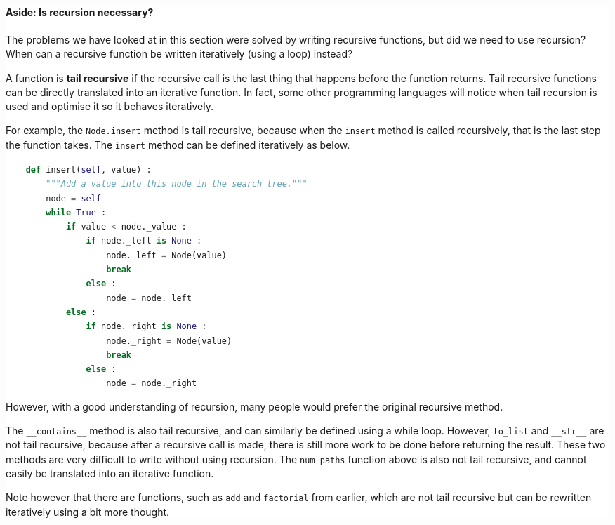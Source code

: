 <div class="aside">

#### Aside: Is recursion necessary? 
The problems we have looked at in this section were solved by writing recursive functions, but did we need to use recursion? When can a recursive function be written iteratively (using a loop) instead?

A function is **tail recursive** if the recursive call is the last thing that happens before the function returns. Tail recursive functions can be directly translated into an iterative function. In fact, some other programming languages will notice when tail recursion is used and optimise it so it behaves iteratively.

For example, the `Node.insert` method is tail recursive, because when the `insert` method is called recursively, that is the last step the function takes. The `insert` method can be defined iteratively as below.

<div class="viz">

```python
    def insert(self, value) :
        """Add a value into this node in the search tree."""
        node = self
        while True :
            if value < node._value :
                if node._left is None :
                    node._left = Node(value)
                    break
                else :
                    node = node._left
            else :
                if node._right is None :
                    node._right = Node(value)
                    break
                else :
                    node = node._right
```
</div>

However, with a good understanding of recursion, many people would prefer the original recursive method.

The `__contains__` method is also tail recursive, and can similarly be defined using a while loop. However, `to_list` and `__str__` are not tail recursive, because after a recursive call is made, there is still more work to be done before returning the result. These two methods are very difficult to write without using recursion. The `num_paths` function above is also not tail recursive, and cannot easily be translated into an iterative function.

Note however that there are functions, such as `add` and `factorial` from earlier, which are not tail recursive but can be rewritten iteratively using a bit more thought.
</div>